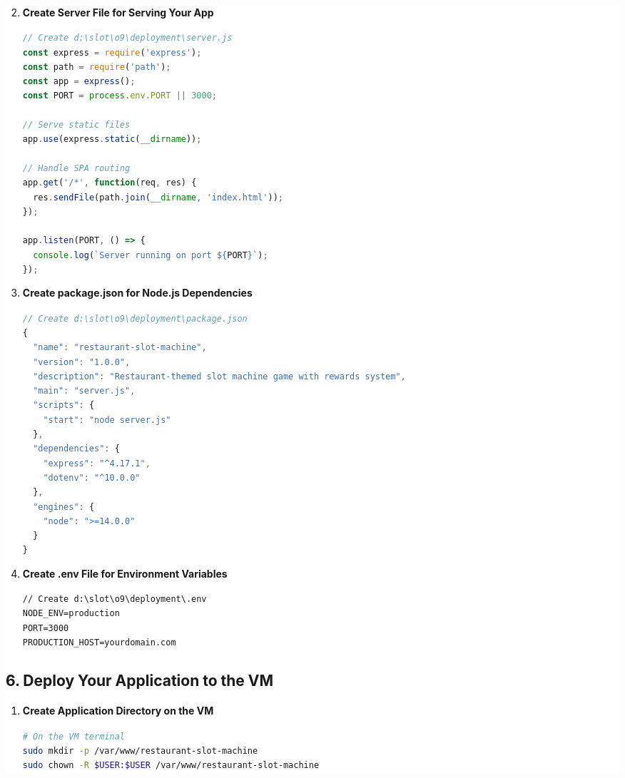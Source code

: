 2. **Create Server File for Serving Your App**
   ```javascript
   // Create d:\slot\o9\deployment\server.js
   const express = require('express');
   const path = require('path');
   const app = express();
   const PORT = process.env.PORT || 3000;

   // Serve static files
   app.use(express.static(__dirname));

   // Handle SPA routing
   app.get('/*', function(req, res) {
     res.sendFile(path.join(__dirname, 'index.html'));
   });

   app.listen(PORT, () => {
     console.log(`Server running on port ${PORT}`);
   });
   ```

3. **Create package.json for Node.js Dependencies**
   ```javascript
   // Create d:\slot\o9\deployment\package.json
   {
     "name": "restaurant-slot-machine",
     "version": "1.0.0",
     "description": "Restaurant-themed slot machine game with rewards system",
     "main": "server.js",
     "scripts": {
       "start": "node server.js"
     },
     "dependencies": {
       "express": "^4.17.1",
       "dotenv": "^10.0.0"
     },
     "engines": {
       "node": ">=14.0.0"
     }
   }
   ```

4. **Create .env File for Environment Variables**
   ```
   // Create d:\slot\o9\deployment\.env
   NODE_ENV=production
   PORT=3000
   PRODUCTION_HOST=yourdomain.com
   ```

## 6. Deploy Your Application to the VM

1. **Create Application Directory on the VM**
   ```bash
   # On the VM terminal
   sudo mkdir -p /var/www/restaurant-slot-machine
   sudo chown -R $USER:$USER /var/www/restaurant-slot-machine
   ```
